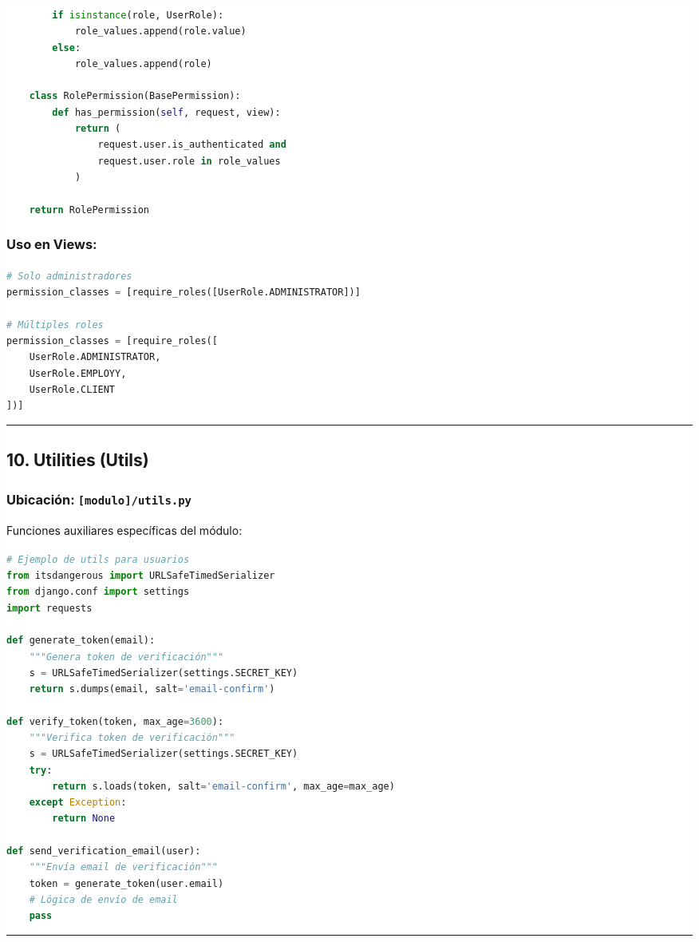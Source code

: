 ```python
        if isinstance(role, UserRole):
            role_values.append(role.value)
        else:
            role_values.append(role)

    class RolePermission(BasePermission):
        def has_permission(self, request, view):
            return (
                request.user.is_authenticated and
                request.user.role in role_values
            )

    return RolePermission
```

### Uso en Views:

```python
# Solo administradores
permission_classes = [require_roles([UserRole.ADMINISTRATOR])]

# Múltiples roles
permission_classes = [require_roles([
    UserRole.ADMINISTRATOR,
    UserRole.EMPLOYY,
    UserRole.CLIENT
])]
```

---

## 10. Utilities (Utils)

### Ubicación: `[modulo]/utils.py`

Funciones auxiliares específicas del módulo:

```python
# Ejemplo de utils para usuarios
from itsdangerous import URLSafeTimedSerializer
from django.conf import settings
import requests

def generate_token(email):
    """Genera token de verificación"""
    s = URLSafeTimedSerializer(settings.SECRET_KEY)
    return s.dumps(email, salt='email-confirm')

def verify_token(token, max_age=3600):
    """Verifica token de verificación"""
    s = URLSafeTimedSerializer(settings.SECRET_KEY)
    try:
        return s.loads(token, salt='email-confirm', max_age=max_age)
    except Exception:
        return None

def send_verification_email(user):
    """Envía email de verificación"""
    token = generate_token(user.email)
    # Lógica de envío de email
    pass
```

---